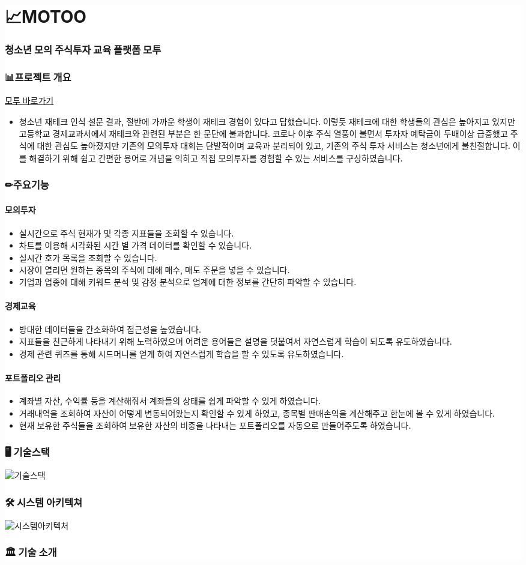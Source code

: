 # 📈MOTOO

### 청소년 모의 주식투자 교육 플랫폼 모투



### 📊프로젝트 개요

[모투 바로가기](https://k7b204.p.ssafy.io/)

- 청소년 재테크 인식 설문 결과, 절반에 가까운 학생이 재테크 경험이 있다고 답했습니다. 이렇듯 재테크에 대한 학생들의 관심은 높아지고 있지만 고등학교 경제교과서에서 재테크와 관련된 부분은 한 문단에 불과합니다.
  코로나 이후 주식 열풍이 불면서 투자자 예탁금이 두배이상 급증했고 주식에 대한 관심도 높아졌지만 기존의 모의투자 대회는 단발적이며 교육과 분리되어 있고, 기존의 주식 투자 서비스는 청소년에게 불친절합니다.
  이를 해결하기 위해 쉽고 간편한 용어로 개념을 익히고 직접 모의투자를 경험할 수 있는 서비스를 구상하였습니다.



### ✏주요기능
#### 모의투자
- 실시간으로 주식 현재가 및 각종 지표들을 조회할 수 있습니다.
- 차트를 이용해 시각화된 시간 별 가격 데이터를 확인할 수 있습니다.
- 실시간 호가 목록을 조회할 수 있습니다.
- 시장이 열리면 원하는 종목의 주식에 대해 매수, 매도 주문을 넣을 수 있습니다.
- 기업과 업종에 대해 키워드 분석 및 감정 분석으로 업계에 대한 정보를 간단히 파악할 수 있습니다.

#### 경제교육
- 방대한 데이터들을 간소화하여 접근성을 높였습니다.
- 지표들을 친근하게 나타내기 위해 노력하였으며 어려운 용어들은 설명을 덧붙여서 자연스럽게 학습이 되도록 유도하였습니다.
- 경제 관련 퀴즈를 통해 시드머니를 얻게 하여 자연스럽게 학습을 할 수 있도록 유도하였습니다.


#### 포트폴리오 관리
- 계좌별 자산, 수익률 등을 계산해줘서 계좌들의 상태를 쉽게 파악할 수 있게 하였습니다.
- 거래내역을 조회하여 자산이 어떻게 변동되어왔는지 확인할 수 있게 하였고, 종목별 판매손익을 계산해주고 한눈에 볼 수 있게 하였습니다.
- 현재 보유한 주식들을 조회하여 보유한 자산의 비중을 나타내는 포트폴리오를 자동으로 만들어주도록 하였습니다.



### 🖥 기술스택 

![기술스택](https://github.com/jijisusu3/Motoo/assets/97648027/6e1fbea6-cc0e-4244-93c5-eb1578ef4e07)



### 🛠 시스템 아키텍쳐
![시스템아키텍처](https://github.com/jijisusu3/Motoo/assets/97648027/befb2ec3-e231-4efc-b704-b4c33aff28d0)





### :classical_building: 기술 소개
